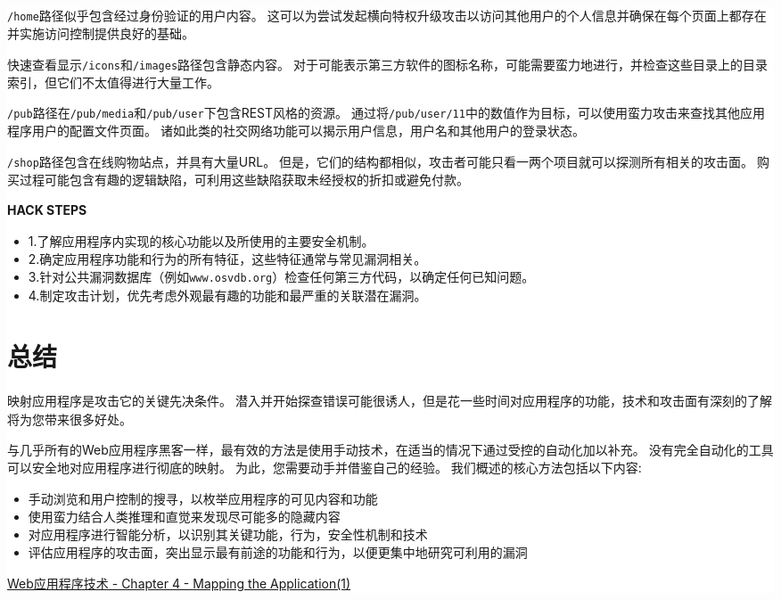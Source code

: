 `/home`路径似乎包含经过身份验证的用户内容。 这可以为尝试发起横向特权升级攻击以访问其他用户的个人信息并确保在每个页面上都存在并实施访问控制提供良好的基础。

快速查看显示`/icons`和`/images`路径包含静态内容。 对于可能表示第三方软件的图标名称，可能需要蛮力地进行，并检查这些目录上的目录索引，但它们不太值得进行大量工作。

`/pub`路径在`/pub/media`和`/pub/user`下包含REST风格的资源。 通过将`/pub/user/11`中的数值作为目标，可以使用蛮力攻击来查找其他应用程序用户的配置文件页面。 诸如此类的社交网络功能可以揭示用户信息，用户名和其他用户的登录状态。

`/shop`路径包含在线购物站点，并具有大量URL。 但是，它们的结构都相似，攻击者可能只看一两个项目就可以探测所有相关的攻击面。 购买过程可能包含有趣的逻辑缺陷，可利用这些缺陷获取未经授权的折扣或避免付款。

**HACK STEPS**
- 1.了解应用程序内实现的核心功能以及所使用的主要安全机制。
- 2.确定应用程序功能和行为的所有特征，这些特征通常与常见漏洞相关。
- 3.针对公共漏洞数据库（例如`www.osvdb.org`）检查任何第三方代码，以确定任何已知问题。
- 4.制定攻击计划，优先考虑外观最有趣的功能和最严重的关联潜在漏洞。


# 总结

映射应用程序是攻击它的关键先决条件。 潜入并开始探查错误可能很诱人，但是花一些时间对应用程序的功能，技术和攻击面有深刻的了解将为您带来很多好处。

与几乎所有的Web应用程序黑客一样，最有效的方法是使用手动技术，在适当的情况下通过受控的自动化加以补充。 没有完全自动化的工具可以安全地对应用程序进行彻底的映射。 为此，您需要动手并借鉴自己的经验。 我们概述的核心方法包括以下内容:
- 手动浏览和用户控制的搜寻，以枚举应用程序的可见内容和功能
- 使用蛮力结合人类推理和直觉来发现尽可能多的隐藏内容
- 对应用程序进行智能分析，以识别其关键功能，行为，安全性机制和技术
- 评估应用程序的攻击面，突出显示最有前途的功能和行为，以便更集中地研究可利用的漏洞

[Web应用程序技术 - Chapter 4 - Mapping the Application(1)](https://dm116.github.io/2020/03/03/mapping-the-application)
